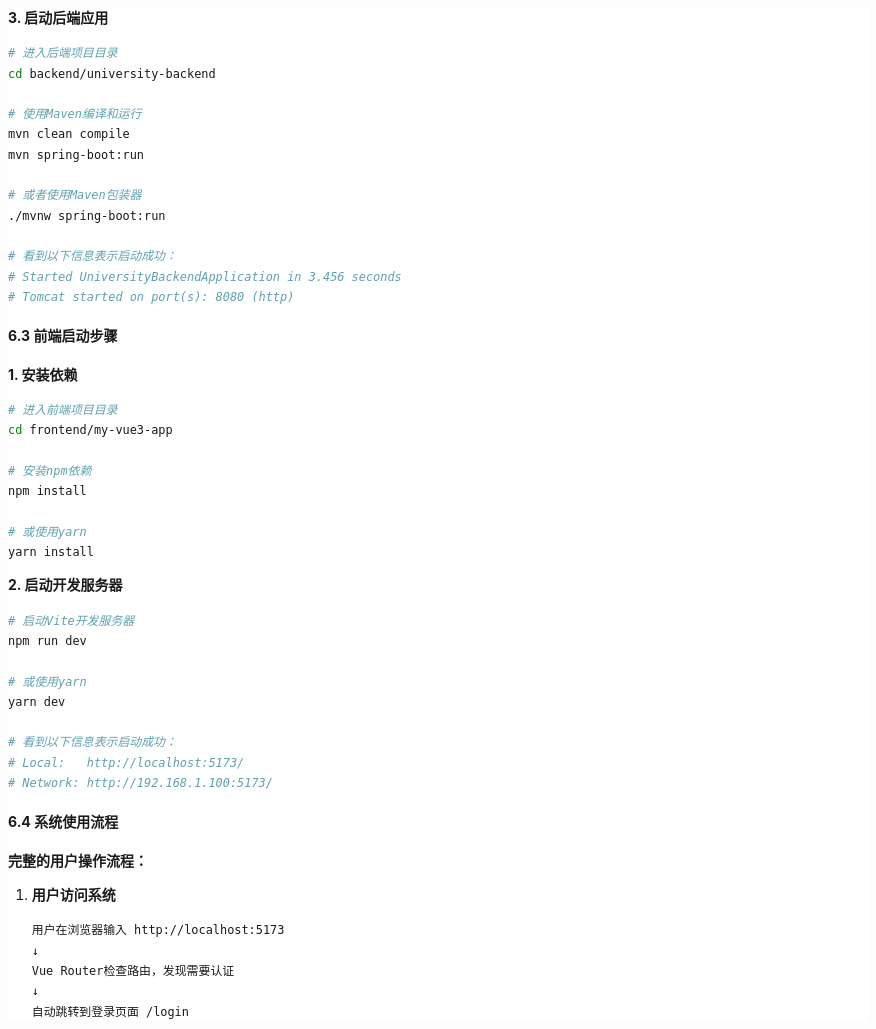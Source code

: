 **3. 启动后端应用**
```bash
# 进入后端项目目录
cd backend/university-backend

# 使用Maven编译和运行
mvn clean compile
mvn spring-boot:run

# 或者使用Maven包装器
./mvnw spring-boot:run

# 看到以下信息表示启动成功：
# Started UniversityBackendApplication in 3.456 seconds
# Tomcat started on port(s): 8080 (http)
```

#### 6.3 前端启动步骤

**1. 安装依赖**
```bash
# 进入前端项目目录
cd frontend/my-vue3-app

# 安装npm依赖
npm install

# 或使用yarn
yarn install
```

**2. 启动开发服务器**
```bash
# 启动Vite开发服务器
npm run dev

# 或使用yarn
yarn dev

# 看到以下信息表示启动成功：
# Local:   http://localhost:5173/
# Network: http://192.168.1.100:5173/
```

#### 6.4 系统使用流程

**完整的用户操作流程：**

1. **用户访问系统**
   ```
   用户在浏览器输入 http://localhost:5173
   ↓
   Vue Router检查路由，发现需要认证
   ↓
   自动跳转到登录页面 /login
   ```
